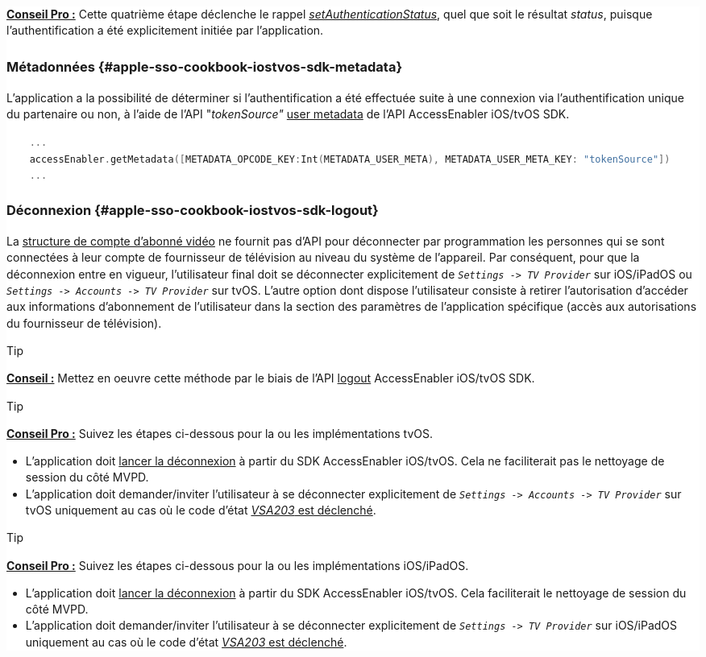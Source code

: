    **<u>Conseil Pro :</u>** Cette quatrième étape déclenche le rappel [*setAuthenticationStatus*](/help/authentication/iostvos-sdk-api-reference.md#setAuthNStatus), quel que soit le résultat *status*, puisque l’authentification a été explicitement initiée par l’application.

### Métadonnées {#apple-sso-cookbook-iostvos-sdk-metadata}

L’application a la possibilité de déterminer si l’authentification a été effectuée suite à une connexion via l’authentification unique du partenaire ou non, à l’aide de l’API &quot;*tokenSource&quot;* [user metadata](/help/authentication/iostvos-sdk-api-reference.md#getMeta) de l’API AccessEnabler iOS/tvOS SDK.

```swift
    ...
    accessEnabler.getMetadata([METADATA_OPCODE_KEY:Int(METADATA_USER_META), METADATA_USER_META_KEY: "tokenSource"])
    ...
```

### Déconnexion {#apple-sso-cookbook-iostvos-sdk-logout}

La [structure de compte d’abonné vidéo](https://developer.apple.com/documentation/videosubscriberaccount) ne fournit pas d’API pour déconnecter par programmation les personnes qui se sont connectées à leur compte de fournisseur de télévision au niveau du système de l’appareil. Par conséquent, pour que la déconnexion entre en vigueur, l’utilisateur final doit se déconnecter explicitement de *`Settings -> TV Provider`* sur iOS/iPadOS ou *`Settings -> Accounts -> TV Provider`* sur tvOS. L’autre option dont dispose l’utilisateur consiste à retirer l’autorisation d’accéder aux informations d’abonnement de l’utilisateur dans la section des paramètres de l’application spécifique (accès aux autorisations du fournisseur de télévision).

>[!TIP]
>
> **<u>Conseil :</u>** Mettez en oeuvre cette méthode par le biais de l’API [logout](/help/authentication/iostvos-sdk-api-reference.md#logout) AccessEnabler iOS/tvOS SDK.

>[!TIP]
>
> **<u>Conseil Pro :</u>** Suivez les étapes ci-dessous pour la ou les implémentations tvOS.

* L’application doit [lancer la déconnexion](/help/authentication/iostvos-sdk-api-reference.md#logout) à partir du SDK AccessEnabler iOS/tvOS. Cela ne faciliterait pas le nettoyage de session du côté MVPD.
* L’application doit demander/inviter l’utilisateur à se déconnecter explicitement de *`Settings -> Accounts -> TV Provider`* sur tvOS uniquement au cas où le code d’état [*VSA203* est déclenché](/help/authentication/error-reporting.md).

>[!TIP]
>
> **<u>Conseil Pro :</u>** Suivez les étapes ci-dessous pour la ou les implémentations iOS/iPadOS.

* L’application doit [lancer la déconnexion](/help/authentication/iostvos-sdk-api-reference.md#logout) à partir du SDK AccessEnabler iOS/tvOS. Cela faciliterait le nettoyage de session du côté MVPD.
* L’application doit demander/inviter l’utilisateur à se déconnecter explicitement de *`Settings -> TV Provider`* sur iOS/iPadOS uniquement au cas où le code d’état [*VSA203* est déclenché](/help/authentication/error-reporting.md).
